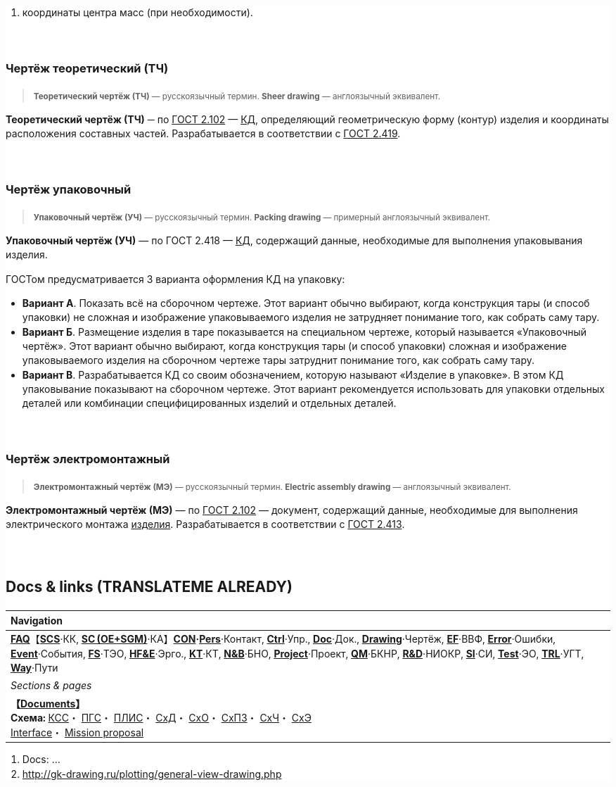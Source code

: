    1. координаты центра масс (при необходимости).



<p style="page-break-after:always"> </p>

### Чертёж теоретический (ТЧ)
> <small>**Теоретический чертёж (ТЧ)** — русскоязычный термин. **Sheer drawing** — англоязычный эквивалент.</small>

**Теоретический чертёж (ТЧ)** ─ по [ГОСТ 2.102](гост_2_102.md) — [КД](doc.md), определяющий геометрическую форму (контур) изделия и координаты расположения составных частей. Разрабатывается в соответствии с [ГОСТ 2.419](гост_2_419.md).



<p style="page-break-after:always"> </p>

### Чертёж упаковочный
> <small>**Упаковочный чертёж (УЧ)** — русскоязычный термин. **Packing drawing** — примерный англоязычный эквивалент.</small>

**Упаковочный чертёж (УЧ)** — по ГОСТ 2.418 — [КД](doc.md), содержащий данные, необходимые для выполнения упаковывания изделия.

ГОСТом предусматривается 3 варианта оформления КД на упаковку:

   - **Вариант А**. Показать всё на сборочном чертеже. Этот вариант обычно выбирают, когда конструкция тары (и способ упаковки) не сложная и изображение упаковываемого изделия не затрудняет понимание того, как собрать саму тару.
   - **Вариант Б**. Размещение изделия в таре показывается на специальном чертеже, который называется «Упаковочный чертёж». Этот вариант обычно выбирают, когда конструкция тары (и способ упаковки) сложная и изображение упаковываемого изделия на сборочном чертеже тары затруднит понимание того, как собрать саму тару.
   - **Вариант В**. Разрабатывается КД со своим обозначением, которую называют «Изделие в упаковке». В этом КД упаковывание показывают на сборочном чертеже. Этот вариант рекомендуется использовать для упаковки отдельных деталей или комбинации специфицированных изделий и отдельных деталей.



<p style="page-break-after:always"> </p>

### Чертёж электромонтажный
> <small>**Электромонтажный чертёж (МЭ)** — русскоязычный термин. **Electric assembly drawing** — англоязычный эквивалент.</small>

**Электромонтажный чертёж (МЭ)** — по [ГОСТ 2.102](гост_2_102.md) — документ, содержащий данные, необходимые для выполнения электрического монтажа [изделия](unit.md). Разрабатывается в соответствии с [ГОСТ 2.413](гост_2_413.md).



<p style="page-break-after:always"> </p>

## Docs & links (TRANSLATEME ALREADY)
|Navigation|
|:--|
|**[FAQ](faq.md)**【**[SCS](scs.md)**·КК, **[SC (OE+SGM)](sc.md)**·КА】**[CON](contact.md)·[Pers](person.md)**·Контакт, **[Ctrl](control.md)**·Упр., **[Doc](doc.md)**·Док., **[Drawing](drawing.md)**·Чертёж, **[EF](ef.md)**·ВВФ, **[Error](error.md)**·Ошибки, **[Event](event.md)**·События, **[FS](fs.md)**·ТЭО, **[HF&E](hfe.md)**·Эрго., **[KT](kt.md)**·КТ, **[N&B](nnb.md)**·БНО, **[Project](project.md)**·Проект, **[QM](qm.md)**·БКНР, **[R&D](rnd.md)**·НИОКР, **[SI](si.md)**·СИ, **[Test](test.md)**·ЭО, **[TRL](trl.md)**·УГТ, **[Way](way.md)**·Пути|
|*Sections & pages*|
|**【[Documents](doc.md)】**<br> **Схема:** [КСС](ксс.md)・ [ПГС](пгс.md)・ [ПЛИС](плис.md)・ [СхД](drawing.md)・ [СхО](drawing.md)・ [СхПЗ](drawing.md)・ [СхЧ](drawing.md)・ [СхЭ](drawing.md)<br> [Interface](interface.md)・ [Mission proposal](proposal.md)|

   1. Docs: …
   1. <http://gk-drawing.ru/plotting/general-view-drawing.php>

